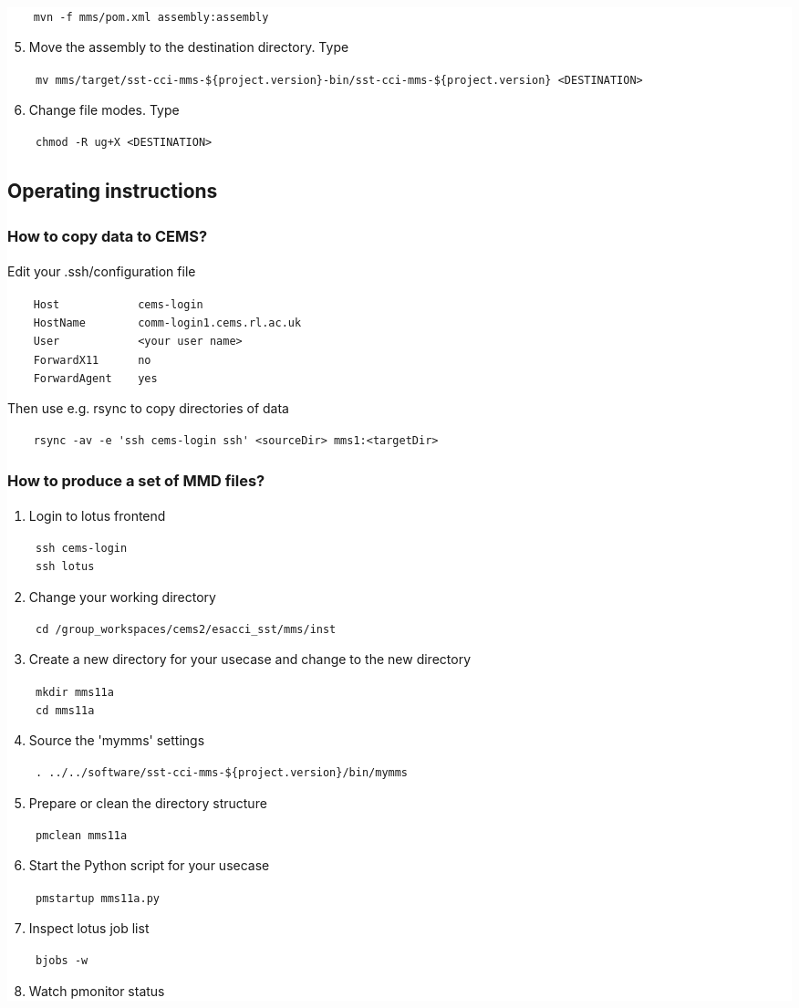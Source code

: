         mvn -f mms/pom.xml assembly:assembly

5. Move the assembly to the destination directory. Type

        mv mms/target/sst-cci-mms-${project.version}-bin/sst-cci-mms-${project.version} <DESTINATION>

6. Change file modes. Type

        chmod -R ug+X <DESTINATION>


## Operating instructions

### How to copy data to CEMS?

Edit your .ssh/configuration file

        Host            cems-login
        HostName        comm-login1.cems.rl.ac.uk
        User            <your user name>
        ForwardX11      no
        ForwardAgent    yes

Then use e.g. rsync to copy directories of data

        rsync -av -e 'ssh cems-login ssh' <sourceDir> mms1:<targetDir>


### How to produce a set of MMD files?

1. Login to lotus frontend

        ssh cems-login
        ssh lotus

2. Change your working directory

        cd /group_workspaces/cems2/esacci_sst/mms/inst

3. Create a new directory for your usecase and change to the new directory

        mkdir mms11a
        cd mms11a

4. Source the 'mymms' settings

        . ../../software/sst-cci-mms-${project.version}/bin/mymms

5. Prepare or clean the directory structure

        pmclean mms11a

6. Start the Python script for your usecase

        pmstartup mms11a.py

7. Inspect lotus job list

        bjobs -w

8. Watch pmonitor status

